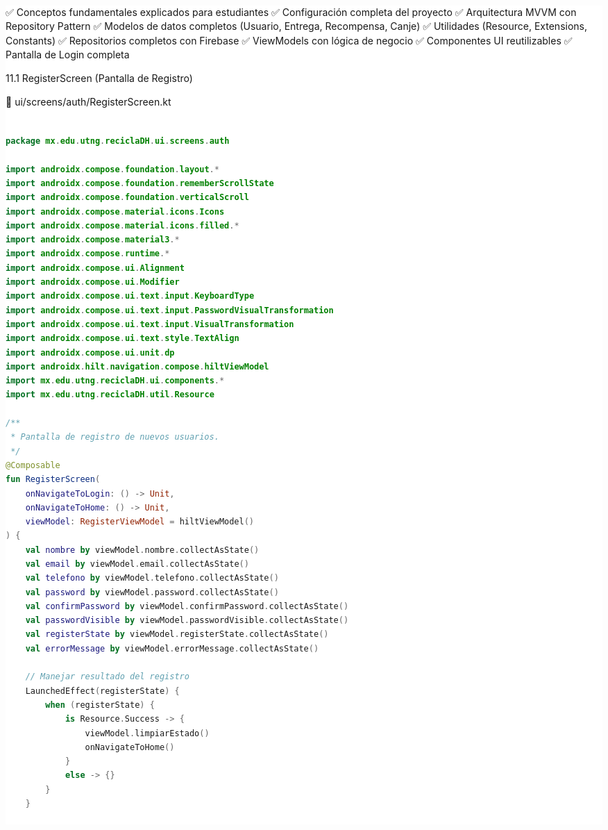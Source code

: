 ✅ Conceptos fundamentales explicados para estudiantes
✅ Configuración completa del proyecto
✅ Arquitectura MVVM con Repository Pattern
✅ Modelos de datos completos (Usuario, Entrega, Recompensa, Canje)
✅ Utilidades (Resource, Extensions, Constants)
✅ Repositorios completos con Firebase
✅ ViewModels con lógica de negocio
✅ Componentes UI reutilizables
✅ Pantalla de Login completa


11.1 RegisterScreen (Pantalla de Registro)

📁 ui/screens/auth/RegisterScreen.kt

```kotlin

package mx.edu.utng.reciclaDH.ui.screens.auth

import androidx.compose.foundation.layout.*
import androidx.compose.foundation.rememberScrollState
import androidx.compose.foundation.verticalScroll
import androidx.compose.material.icons.Icons
import androidx.compose.material.icons.filled.*
import androidx.compose.material3.*
import androidx.compose.runtime.*
import androidx.compose.ui.Alignment
import androidx.compose.ui.Modifier
import androidx.compose.ui.text.input.KeyboardType
import androidx.compose.ui.text.input.PasswordVisualTransformation
import androidx.compose.ui.text.input.VisualTransformation
import androidx.compose.ui.text.style.TextAlign
import androidx.compose.ui.unit.dp
import androidx.hilt.navigation.compose.hiltViewModel
import mx.edu.utng.reciclaDH.ui.components.*
import mx.edu.utng.reciclaDH.util.Resource

/**
 * Pantalla de registro de nuevos usuarios.
 */
@Composable
fun RegisterScreen(
    onNavigateToLogin: () -> Unit,
    onNavigateToHome: () -> Unit,
    viewModel: RegisterViewModel = hiltViewModel()
) {
    val nombre by viewModel.nombre.collectAsState()
    val email by viewModel.email.collectAsState()
    val telefono by viewModel.telefono.collectAsState()
    val password by viewModel.password.collectAsState()
    val confirmPassword by viewModel.confirmPassword.collectAsState()
    val passwordVisible by viewModel.passwordVisible.collectAsState()
    val registerState by viewModel.registerState.collectAsState()
    val errorMessage by viewModel.errorMessage.collectAsState()
    
    // Manejar resultado del registro
    LaunchedEffect(registerState) {
        when (registerState) {
            is Resource.Success -> {
                viewModel.limpiarEstado()
                onNavigateToHome()
            }
            else -> {}
        }
    }
    
```